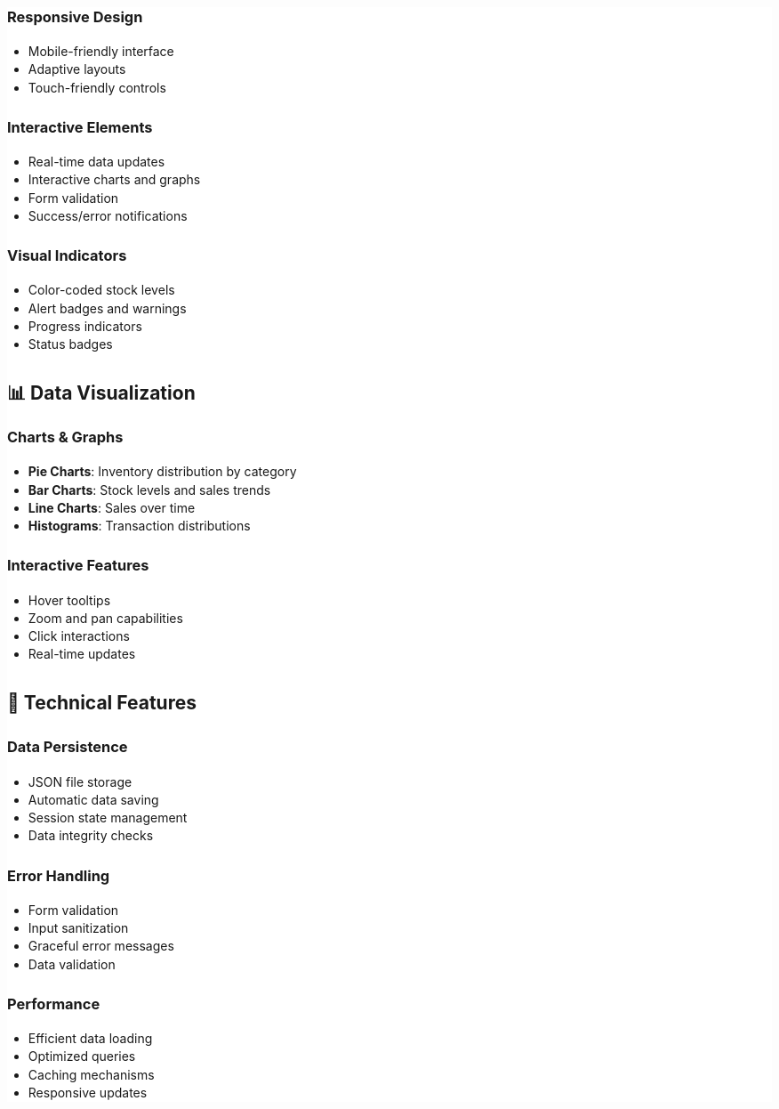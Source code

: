 ### **Responsive Design**
- Mobile-friendly interface
- Adaptive layouts
- Touch-friendly controls

### **Interactive Elements**
- Real-time data updates
- Interactive charts and graphs
- Form validation
- Success/error notifications

### **Visual Indicators**
- Color-coded stock levels
- Alert badges and warnings
- Progress indicators
- Status badges

## 📊 Data Visualization

### **Charts & Graphs**
- **Pie Charts**: Inventory distribution by category
- **Bar Charts**: Stock levels and sales trends
- **Line Charts**: Sales over time
- **Histograms**: Transaction distributions

### **Interactive Features**
- Hover tooltips
- Zoom and pan capabilities
- Click interactions
- Real-time updates

## 🔧 Technical Features

### **Data Persistence**
- JSON file storage
- Automatic data saving
- Session state management
- Data integrity checks

### **Error Handling**
- Form validation
- Input sanitization
- Graceful error messages
- Data validation

### **Performance**
- Efficient data loading
- Optimized queries
- Caching mechanisms
- Responsive updates
